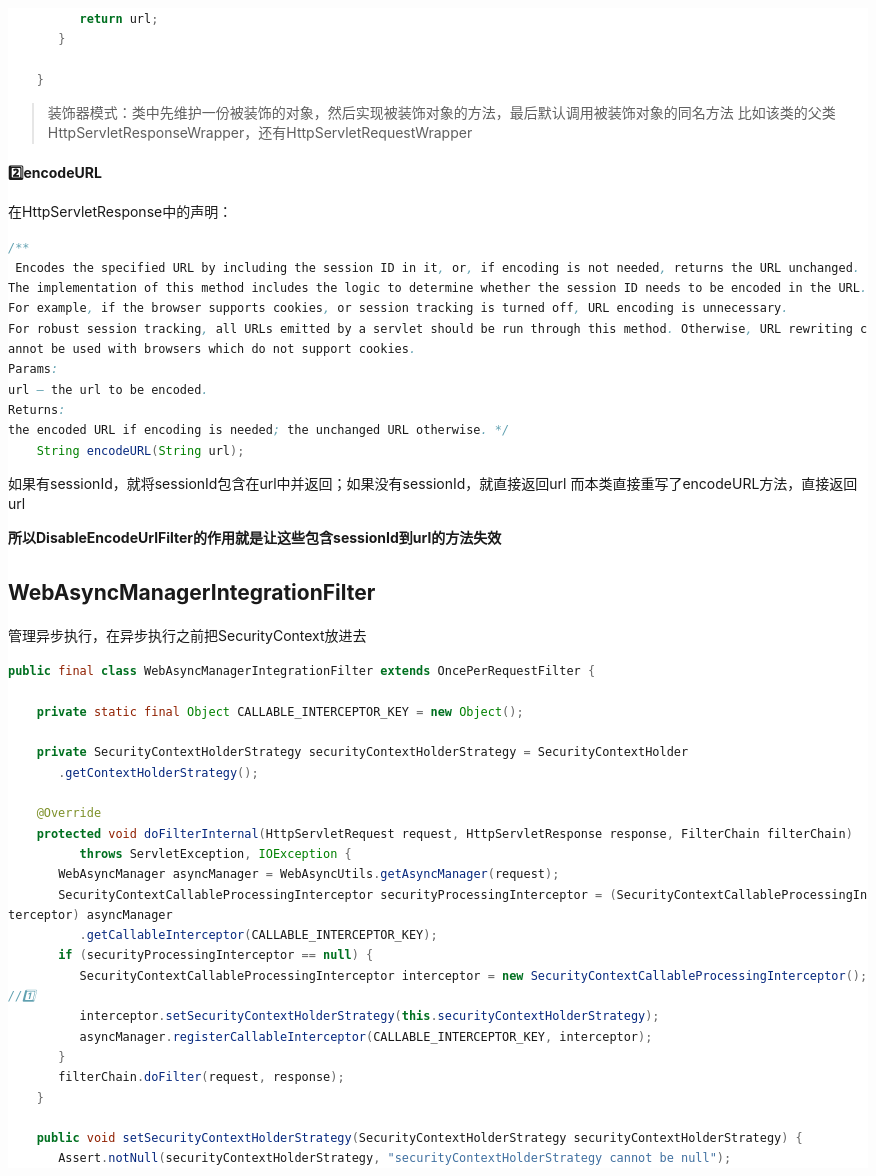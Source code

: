 ```Java
          return url;  
       }  
  
    }  
```


>装饰器模式：类中先维护一份被装饰的对象，然后实现被装饰对象的方法，最后默认调用被装饰对象的同名方法
>比如该类的父类HttpServletResponseWrapper，还有HttpServletRequestWrapper

#### 2️⃣encodeURL

在HttpServletResponse中的声明：
```Java
/**  
 Encodes the specified URL by including the session ID in it, or, if encoding is not needed, returns the URL unchanged. The implementation of this method includes the logic to determine whether the session ID needs to be encoded in the URL. For example, if the browser supports cookies, or session tracking is turned off, URL encoding is unnecessary.
For robust session tracking, all URLs emitted by a servlet should be run through this method. Otherwise, URL rewriting cannot be used with browsers which do not support cookies.
Params:
url – the url to be encoded.
Returns:
the encoded URL if encoding is needed; the unchanged URL otherwise. */
	String encodeURL(String url);
```
如果有sessionId，就将sessionId包含在url中并返回；如果没有sessionId，就直接返回url
而本类直接重写了encodeURL方法，直接返回url


**所以DisableEncodeUrlFilter的作用就是让这些包含sessionId到url的方法失效**


## WebAsyncManagerIntegrationFilter

管理异步执行，在异步执行之前把SecurityContext放进去
```Java
public final class WebAsyncManagerIntegrationFilter extends OncePerRequestFilter {  
  
    private static final Object CALLABLE_INTERCEPTOR_KEY = new Object();  
  
    private SecurityContextHolderStrategy securityContextHolderStrategy = SecurityContextHolder  
       .getContextHolderStrategy();  
  
    @Override  
    protected void doFilterInternal(HttpServletRequest request, HttpServletResponse response, FilterChain filterChain)  
          throws ServletException, IOException {  
       WebAsyncManager asyncManager = WebAsyncUtils.getAsyncManager(request);  
       SecurityContextCallableProcessingInterceptor securityProcessingInterceptor = (SecurityContextCallableProcessingInterceptor) asyncManager  
          .getCallableInterceptor(CALLABLE_INTERCEPTOR_KEY);  
       if (securityProcessingInterceptor == null) {  
          SecurityContextCallableProcessingInterceptor interceptor = new SecurityContextCallableProcessingInterceptor();  //1️⃣
          interceptor.setSecurityContextHolderStrategy(this.securityContextHolderStrategy);  
          asyncManager.registerCallableInterceptor(CALLABLE_INTERCEPTOR_KEY, interceptor);  
       }  
       filterChain.doFilter(request, response);  
    }  
  
    public void setSecurityContextHolderStrategy(SecurityContextHolderStrategy securityContextHolderStrategy) {  
       Assert.notNull(securityContextHolderStrategy, "securityContextHolderStrategy cannot be null");  
```